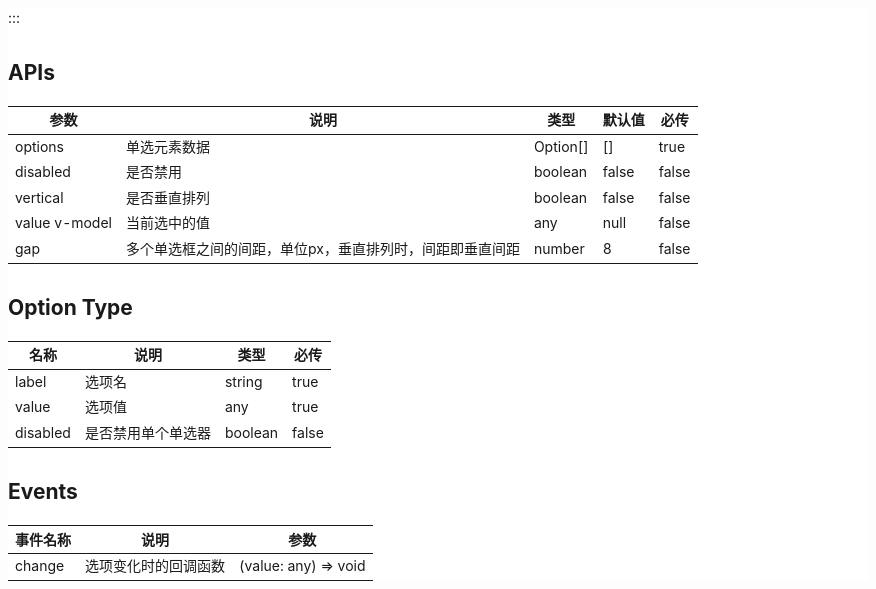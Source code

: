 :::

## APIs

参数 | 说明 | 类型 | 默认值 | 必传
-- | -- | -- | -- | --
options | 单选元素数据 | Option[] | [] | true
disabled | 是否禁用 | boolean | false | false
vertical | 是否垂直排列 | boolean | false | false
value <Tag color="cyan">v-model</Tag> | 当前选中的值 | any | null | false
gap | 多个单选框之间的间距，单位px，垂直排列时，间距即垂直间距 | number | 8 | false

## Option Type

名称 | 说明 | 类型 | 必传
-- | -- | -- | --
label | 选项名 | string | true
value | 选项值 | any | true
disabled | 是否禁用单个单选器 | boolean | false

## Events

事件名称 | 说明 | 参数
-- | -- | --
change | 选项变化时的回调函数 | (value: any) => void
